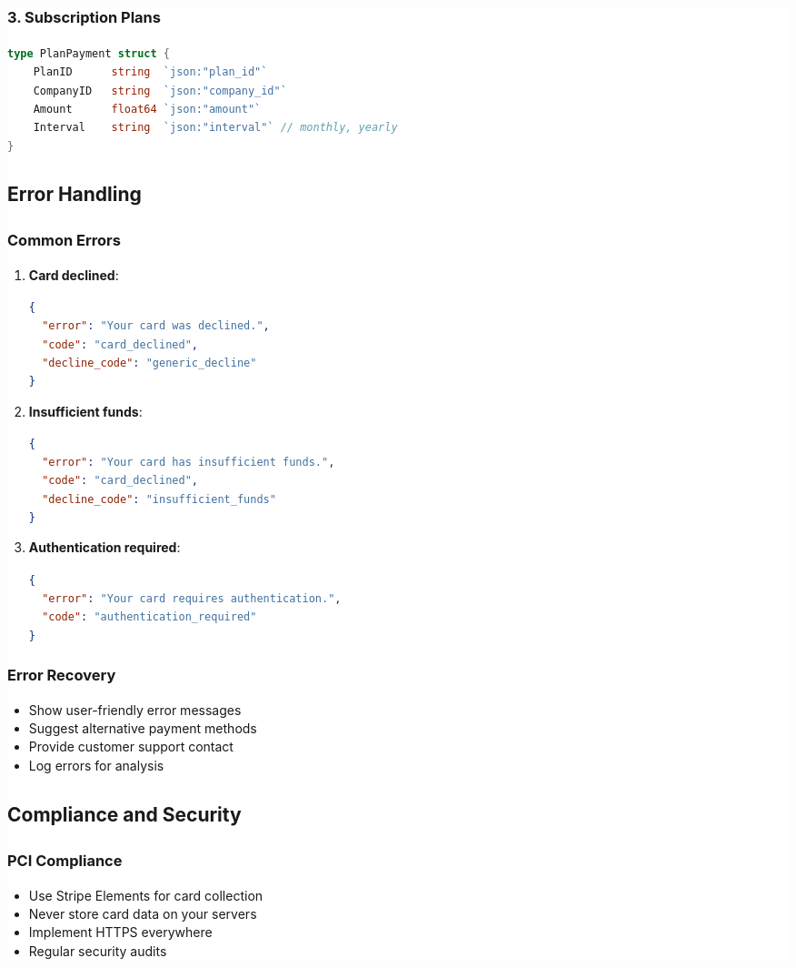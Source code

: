### 3. Subscription Plans

```go
type PlanPayment struct {
    PlanID      string  `json:"plan_id"`
    CompanyID   string  `json:"company_id"`
    Amount      float64 `json:"amount"`
    Interval    string  `json:"interval"` // monthly, yearly
}
```

## Error Handling

### Common Errors

1. **Card declined**:
   ```json
   {
     "error": "Your card was declined.",
     "code": "card_declined",
     "decline_code": "generic_decline"
   }
   ```

2. **Insufficient funds**:
   ```json
   {
     "error": "Your card has insufficient funds.",
     "code": "card_declined",
     "decline_code": "insufficient_funds"
   }
   ```

3. **Authentication required**:
   ```json
   {
     "error": "Your card requires authentication.",
     "code": "authentication_required"
   }
   ```

### Error Recovery

- Show user-friendly error messages
- Suggest alternative payment methods
- Provide customer support contact
- Log errors for analysis

## Compliance and Security

### PCI Compliance

- Use Stripe Elements for card collection
- Never store card data on your servers
- Implement HTTPS everywhere
- Regular security audits
